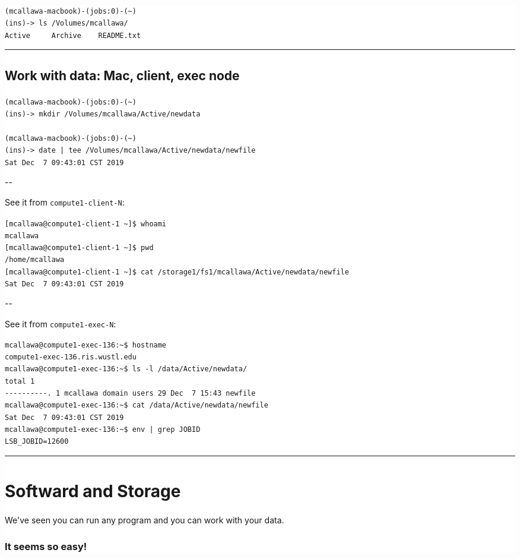 ```terminal
(mcallawa-macbook)-(jobs:0)-(~)
(ins)-> ls /Volumes/mcallawa/
Active     Archive    README.txt
```

---

## Work with data: Mac, client, exec node

```terminal
(mcallawa-macbook)-(jobs:0)-(~)
(ins)-> mkdir /Volumes/mcallawa/Active/newdata

(mcallawa-macbook)-(jobs:0)-(~)
(ins)-> date | tee /Volumes/mcallawa/Active/newdata/newfile
Sat Dec  7 09:43:01 CST 2019
```

--

See it from `compute1-client-N`:

```terminal
[mcallawa@compute1-client-1 ~]$ whoami
mcallawa
[mcallawa@compute1-client-1 ~]$ pwd
/home/mcallawa
[mcallawa@compute1-client-1 ~]$ cat /storage1/fs1/mcallawa/Active/newdata/newfile
Sat Dec  7 09:43:01 CST 2019
```

--

See it from `compute1-exec-N`:

```terminal
mcallawa@compute1-exec-136:~$ hostname
compute1-exec-136.ris.wustl.edu
mcallawa@compute1-exec-136:~$ ls -l /data/Active/newdata/
total 1
----------. 1 mcallawa domain users 29 Dec  7 15:43 newfile
mcallawa@compute1-exec-136:~$ cat /data/Active/newdata/newfile
Sat Dec  7 09:43:01 CST 2019
mcallawa@compute1-exec-136:~$ env | grep JOBID
LSB_JOBID=12600
```

---

# Softward and Storage

We've seen you can run any program and you can work with your data.

### **It seems so easy!**
